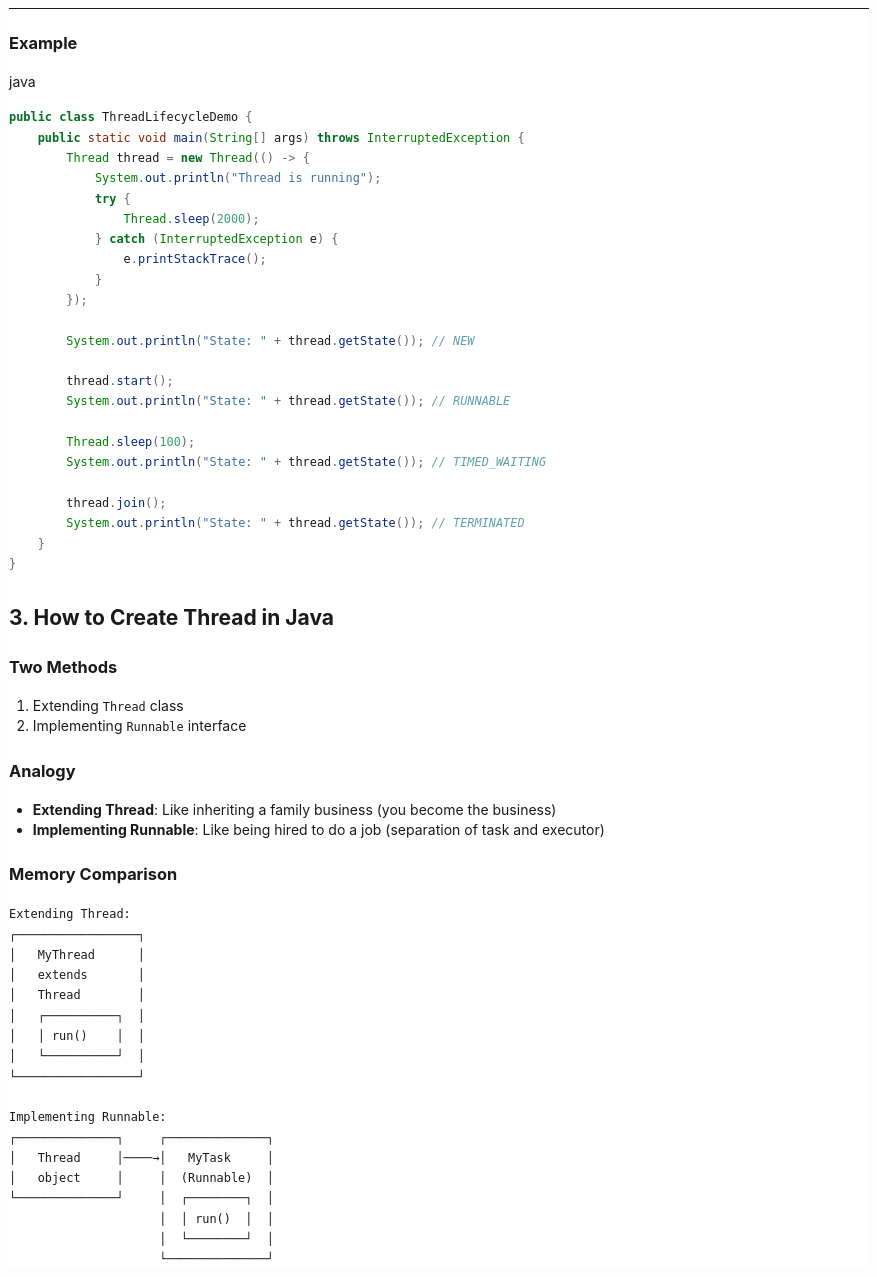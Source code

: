 ----------
### Example

java

```java
public class ThreadLifecycleDemo {
    public static void main(String[] args) throws InterruptedException {
        Thread thread = new Thread(() -> {
            System.out.println("Thread is running");
            try {
                Thread.sleep(2000);
            } catch (InterruptedException e) {
                e.printStackTrace();
            }
        });
        
        System.out.println("State: " + thread.getState()); // NEW
        
        thread.start();
        System.out.println("State: " + thread.getState()); // RUNNABLE
        
        Thread.sleep(100);
        System.out.println("State: " + thread.getState()); // TIMED_WAITING
        
        thread.join();
        System.out.println("State: " + thread.getState()); // TERMINATED
    }
}
```


## 3. How to Create Thread in Java

### Two Methods

1.  Extending  `Thread`  class
2.  Implementing  `Runnable`  interface

### Analogy

-   **Extending Thread**: Like inheriting a family business (you become the business)
-   **Implementing Runnable**: Like being hired to do a job (separation of task and executor)

### Memory Comparison

```
Extending Thread:
┌─────────────────┐
│   MyThread      │
│   extends       │
│   Thread        │
│   ┌──────────┐  │
│   │ run()    │  │
│   └──────────┘  │
└─────────────────┘

Implementing Runnable:
┌──────────────┐     ┌──────────────┐
│   Thread     │────→│   MyTask     │
│   object     │     │  (Runnable)  │
└──────────────┘     │  ┌────────┐  │
                     │  │ run()  │  │
                     │  └────────┘  │
                     └──────────────┘
```